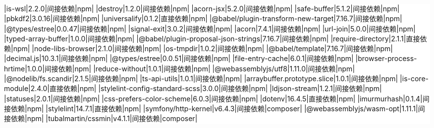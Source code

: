 |is-wsl|2.2.0|间接依赖|npm|
|destroy|1.2.0|间接依赖|npm|
|acorn-jsx|5.2.0|间接依赖|npm|
|safe-buffer|5.1.2|间接依赖|npm|
|pbkdf2|3.0.16|间接依赖|npm|
|universalify|0.1.2|直接依赖|npm|
|@babel/plugin-transform-new-target|7.16.7|间接依赖|npm|
|@types/estree|0.0.47|间接依赖|npm|
|signal-exit|3.0.2|间接依赖|npm|
|acorn|7.4.1|间接依赖|npm|
|url-join|5.0.0|间接依赖|npm|
|typed-array-buffer|1.0.0|间接依赖|npm|
|@babel/plugin-proposal-json-strings|7.16.7|间接依赖|npm|
|require-directory|2.1.1|直接依赖|npm|
|node-libs-browser|2.1.0|间接依赖|npm|
|os-tmpdir|1.0.2|间接依赖|npm|
|@babel/template|7.16.7|间接依赖|npm|
|decimal.js|10.3.1|间接依赖|npm|
|@types/estree|0.0.51|间接依赖|npm|
|file-entry-cache|6.0.1|间接依赖|npm|
|browser-process-hrtime|1.0.0|间接依赖|npm|
|reduce-without|1.0.1|间接依赖|npm|
|@webassemblyjs/utf8|1.11.0|间接依赖|npm|
|@nodelib/fs.scandir|2.1.5|间接依赖|npm|
|ts-api-utils|1.0.1|间接依赖|npm|
|arraybuffer.prototype.slice|1.0.1|间接依赖|npm|
|is-core-module|2.4.0|直接依赖|npm|
|stylelint-config-standard-scss|3.0.0|间接依赖|npm|
|ldjson-stream|1.2.1|间接依赖|npm|
|statuses|2.0.1|间接依赖|npm|
|css-prefers-color-scheme|6.0.3|间接依赖|npm|
|dotenv|16.4.5|直接依赖|npm|
|imurmurhash|0.1.4|间接依赖|npm|
|stylelint|14.7.1|直接依赖|npm|
|symfony/http-kernel|v6.4.3|间接依赖|composer|
|@webassemblyjs/wasm-opt|1.11.1|间接依赖|npm|
|tubalmartin/cssmin|v4.1.1|间接依赖|composer|